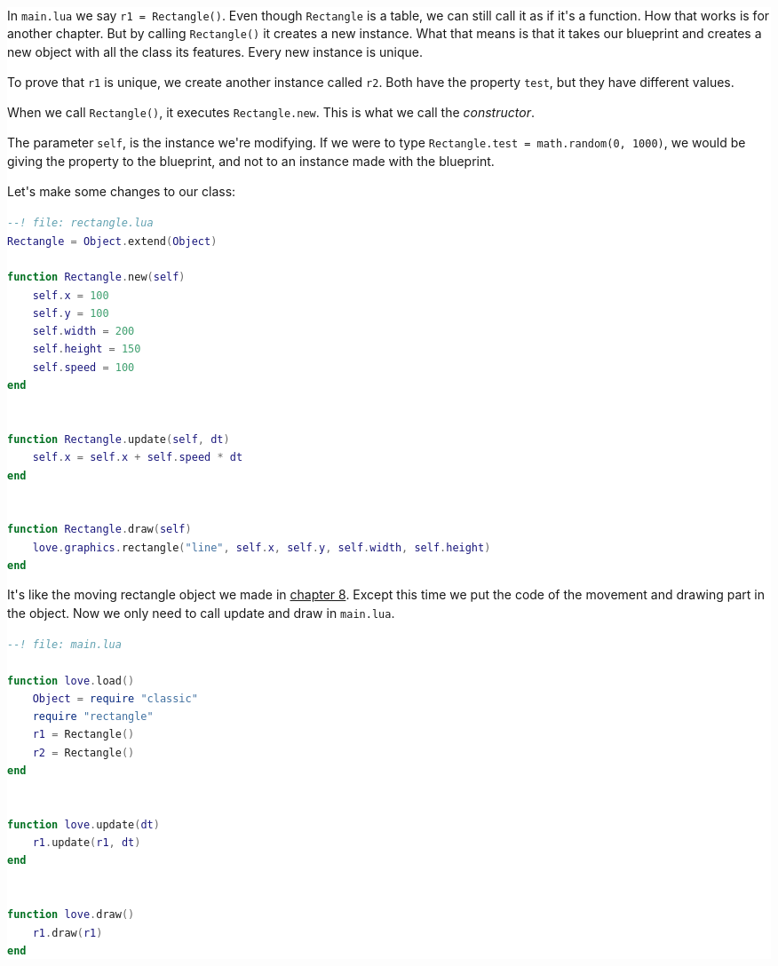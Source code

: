 In `main.lua` we say `r1 = Rectangle()`. Even though `Rectangle` is a table, we can still call it as if it's a function. How that works is for another chapter. But by calling `Rectangle()` it creates a new instance. What that means is that it takes our blueprint and creates a new object with all the class its features. Every new instance is unique.

To prove that `r1` is unique, we create another instance called `r2`. Both have the property `test`, but they have different values.

When we call `Rectangle()`, it executes `Rectangle.new`. This is what we call the *constructor*.

The parameter `self`, is the instance we're modifying. If we were to type `Rectangle.test = math.random(0, 1000)`, we would be giving the property to the blueprint, and not to an instance made with the blueprint.

Let's make some changes to our class:

```lua
--! file: rectangle.lua
Rectangle = Object.extend(Object)

function Rectangle.new(self)
	self.x = 100
	self.y = 100
	self.width = 200
	self.height = 150
	self.speed = 100
end


function Rectangle.update(self, dt)
	self.x = self.x + self.speed * dt
end


function Rectangle.draw(self)
	love.graphics.rectangle("line", self.x, self.y, self.width, self.height)
end
```

It's like the moving rectangle object we made in [chapter 8](/learn/book/8). Except this time we put the code of the movement and drawing part in the object. Now we only need to call update and draw in `main.lua`.

```lua
--! file: main.lua

function love.load()
	Object = require "classic"
	require "rectangle"
	r1 = Rectangle()
	r2 = Rectangle()
end


function love.update(dt)
	r1.update(r1, dt)
end


function love.draw()
	r1.draw(r1)
end
```
